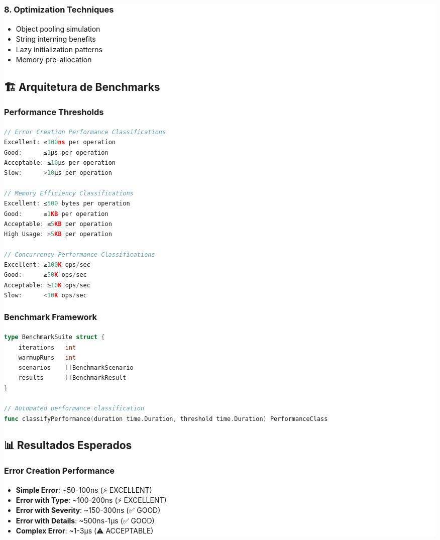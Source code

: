 ### 8. Optimization Techniques
- Object pooling simulation
- String interning benefits
- Lazy initialization patterns
- Memory pre-allocation

## 🏗️ Arquitetura de Benchmarks

### Performance Thresholds
```go
// Error Creation Performance Classifications
Excellent: ≤100ns per operation
Good:      ≤1μs per operation  
Acceptable: ≤10μs per operation
Slow:      >10μs per operation

// Memory Efficiency Classifications
Excellent: ≤500 bytes per operation
Good:      ≤1KB per operation
Acceptable: ≤5KB per operation
High Usage: >5KB per operation

// Concurrency Performance Classifications
Excellent: ≥100K ops/sec
Good:      ≥50K ops/sec
Acceptable: ≥10K ops/sec
Slow:      <10K ops/sec
```

### Benchmark Framework
```go
type BenchmarkSuite struct {
    iterations   int
    warmupRuns   int
    scenarios    []BenchmarkScenario
    results      []BenchmarkResult
}

// Automated performance classification
func classifyPerformance(duration time.Duration, threshold time.Duration) PerformanceClass
```

## 📊 Resultados Esperados

### Error Creation Performance
- **Simple Error**: ~50-100ns (⚡ EXCELLENT)
- **Error with Type**: ~100-200ns (⚡ EXCELLENT)
- **Error with Severity**: ~150-300ns (✅ GOOD)
- **Error with Details**: ~500ns-1μs (✅ GOOD)
- **Complex Error**: ~1-3μs (⚠️ ACCEPTABLE)
